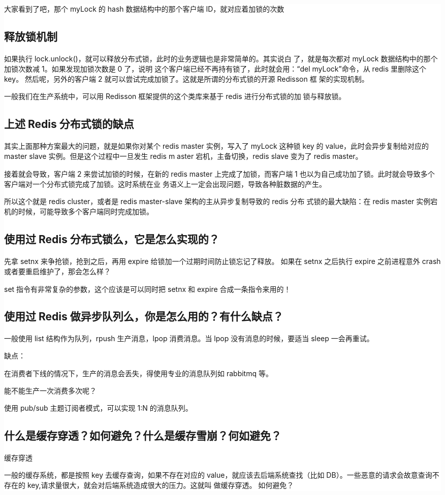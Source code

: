 大家看到了吧，那个 myLock 的 hash 数据结构中的那个客户端 ID，就对应着加锁的次数

## 释放锁机制

如果执行 lock.unlock()，就可以释放分布式锁，此时的业务逻辑也是非常简单的。其实说白
了，就是每次都对 myLock 数据结构中的那个加锁次数减 1。如果发现加锁次数是 0 了，说明
这个客户端已经不再持有锁了，此时就会用：“del myLock”命令，从 redis 里删除这个 key。
然后呢，另外的客户端 2 就可以尝试完成加锁了。这就是所谓的分布式锁的开源 Redisson 框
架的实现机制。

一般我们在生产系统中，可以用 Redisson 框架提供的这个类库来基于 redis 进行分布式锁的加
锁与释放锁。

## 上述 Redis 分布式锁的缺点

其实上面那种方案最大的问题，就是如果你对某个 redis master 实例，写入了 myLock 这种锁
key 的 value，此时会异步复制给对应的 master slave 实例。但是这个过程中一旦发生 redis m
aster 宕机，主备切换，redis slave 变为了 redis master。

接着就会导致，客户端 2 来尝试加锁的时候，在新的 redis master 上完成了加锁，而客户端 1
也以为自己成功加了锁。此时就会导致多个客户端对一个分布式锁完成了加锁。这时系统在业
务语义上一定会出现问题，导致各种脏数据的产生。

所以这个就是 redis cluster，或者是 redis master-slave 架构的主从异步复制导致的 redis 分布
式锁的最大缺陷：在 redis master 实例宕机的时候，可能导致多个客户端同时完成加锁。

## 使用过 Redis 分布式锁么，它是怎么实现的？

先拿 setnx 来争抢锁，抢到之后，再用 expire 给锁加一个过期时间防止锁忘记了释放。
如果在 setnx 之后执行 expire 之前进程意外 crash 或者要重启维护了，那会怎么样？

set 指令有非常复杂的参数，这个应该是可以同时把 setnx 和 expire 合成一条指令来用的！

## 使用过 Redis 做异步队列么，你是怎么用的？有什么缺点？

一般使用 list 结构作为队列，rpush 生产消息，lpop 消费消息。当 lpop 没有消息的时候，要适当 sleep
一会再重试。

缺点：

在消费者下线的情况下，生产的消息会丢失，得使用专业的消息队列如 rabbitmq 等。

能不能生产一次消费多次呢？

使用 pub/sub 主题订阅者模式，可以实现 1:N 的消息队列。

## 什么是缓存穿透？如何避免？什么是缓存雪崩？何如避免？

缓存穿透

一般的缓存系统，都是按照 key 去缓存查询，如果不存在对应的 value，就应该去后端系统查找（比如
DB）。一些恶意的请求会故意查询不存在的 key,请求量很大，就会对后端系统造成很大的压力。这就叫
做缓存穿透。
如何避免？
